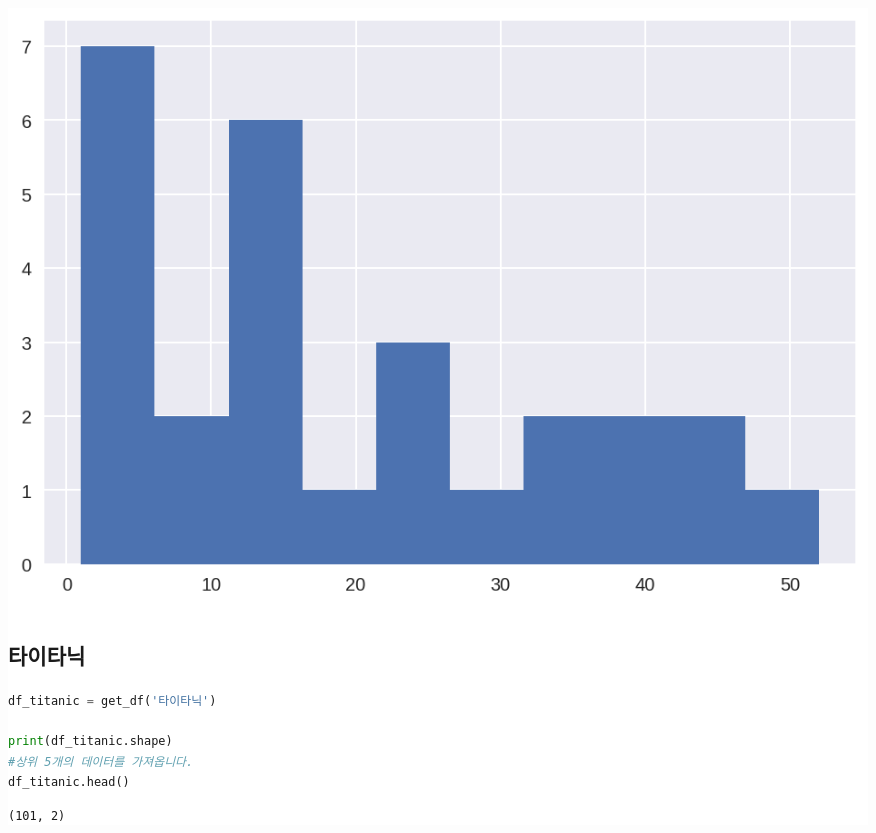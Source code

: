 ![png](output_39_1.png)


## 타이타닉


```python
df_titanic = get_df('타이타닉')

print(df_titanic.shape)
#상위 5개의 데이터를 가져옵니다.
df_titanic.head()

```

    (101, 2)
    




<div>
<style scoped>
    .dataframe tbody tr th:only-of-type {
        vertical-align: middle;
    }
